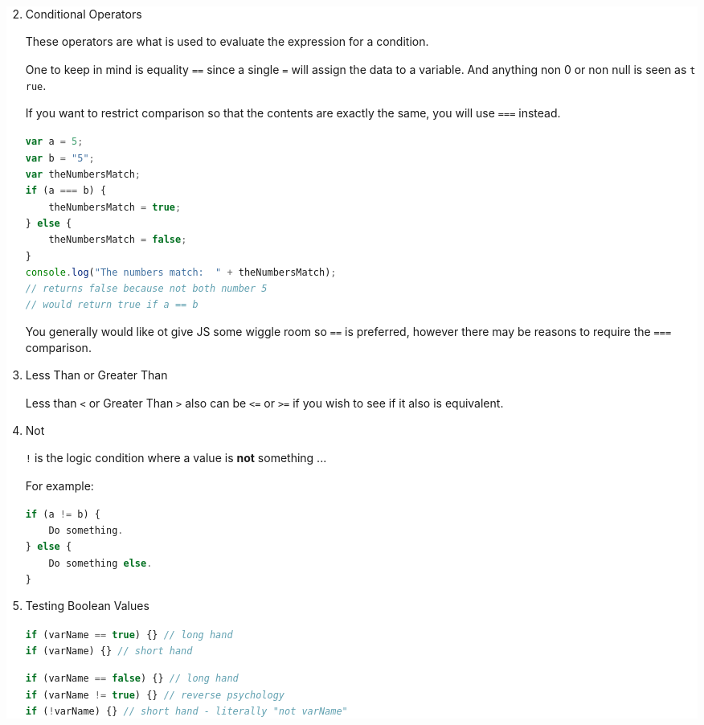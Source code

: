 2. Conditional Operators

    These operators are what is used to evaluate the expression for a condition.
    
    One to keep in mind is equality `==` since a single `=` will assign the data to a variable. And anything non 0 or non null is seen as `true`.
    
    If you want to restrict comparison so that the contents are exactly the same, you will use `===` instead.
    
    ```javascript
    var a = 5;
    var b = "5";
    var theNumbersMatch;
    if (a === b) {
        theNumbersMatch = true;
    } else {
        theNumbersMatch = false;
    }
    console.log("The numbers match:  " + theNumbersMatch);
    // returns false because not both number 5
    // would return true if a == b
    ```
    
    You generally would like ot give JS some wiggle room so `==` is preferred, however there may be reasons to require the `===` comparison.

3. Less Than or Greater Than

    Less than `<` or Greater Than `>` also can be `<=` or `>=` if you wish to see if it also is equivalent.

4. Not

    `!` is the logic condition where a value is **not** something ...
    
    For example:
    ```javascript
    if (a != b) {
        Do something.
    } else {
        Do something else.
    }
    ```

5. Testing Boolean Values

    ```javascript
    if (varName == true) {} // long hand
    if (varName) {} // short hand
    ```
    
    ```javascript
    if (varName == false) {} // long hand
    if (varName != true) {} // reverse psychology
    if (!varName) {} // short hand - literally "not varName"
    ```

